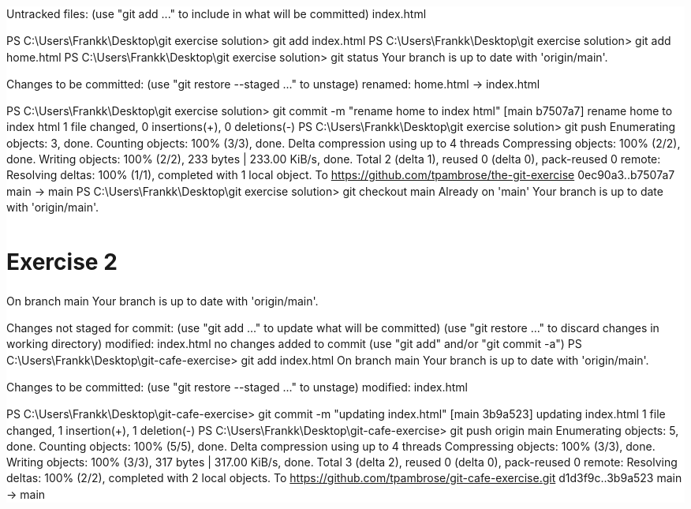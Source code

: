 Untracked files:
  (use "git add <file>..." to include in what will be committed)
        index.html

PS C:\Users\Frankk\Desktop\git exercise solution> git add index.html
PS C:\Users\Frankk\Desktop\git exercise solution> git add home.html
PS C:\Users\Frankk\Desktop\git exercise solution> git status
Your branch is up to date with 'origin/main'.

Changes to be committed:
  (use "git restore --staged <file>..." to unstage)
        renamed:    home.html -> index.html

PS C:\Users\Frankk\Desktop\git exercise solution> git commit -m "rename home to index html"
[main b7507a7] rename home to index html
 1 file changed, 0 insertions(+), 0 deletions(-)
PS C:\Users\Frankk\Desktop\git exercise solution> git push
Enumerating objects: 3, done.
Counting objects: 100% (3/3), done.
Delta compression using up to 4 threads
Compressing objects: 100% (2/2), done.
Writing objects: 100% (2/2), 233 bytes | 233.00 KiB/s, done.
Total 2 (delta 1), reused 0 (delta 0), pack-reused 0
remote: Resolving deltas: 100% (1/1), completed with 1 local object.
To https://github.com/tpambrose/the-git-exercise
   0ec90a3..b7507a7  main -> main
PS C:\Users\Frankk\Desktop\git exercise solution> git checkout main
Already on 'main'
Your branch is up to date with 'origin/main'.

# Exercise 2

On branch main
Your branch is up to date with 'origin/main'.

Changes not staged for commit:
  (use "git add <file>..." to update what will be committed)
  (use "git restore <file>..." to discard changes in working directory)
        modified:   index.html
no changes added to commit (use "git add" and/or "git commit -a")
PS C:\Users\Frankk\Desktop\git-cafe-exercise> git add index.html
On branch main
Your branch is up to date with 'origin/main'.

Changes to be committed:
  (use "git restore --staged <file>..." to unstage)
        modified:   index.html

PS C:\Users\Frankk\Desktop\git-cafe-exercise> git commit -m "updating index.html"
[main 3b9a523] updating index.html
 1 file changed, 1 insertion(+), 1 deletion(-)
PS C:\Users\Frankk\Desktop\git-cafe-exercise> git push origin main
Enumerating objects: 5, done.
Counting objects: 100% (5/5), done.
Delta compression using up to 4 threads
Compressing objects: 100% (3/3), done.
Writing objects: 100% (3/3), 317 bytes | 317.00 KiB/s, done.
Total 3 (delta 2), reused 0 (delta 0), pack-reused 0
remote: Resolving deltas: 100% (2/2), completed with 2 local objects.
To https://github.com/tpambrose/git-cafe-exercise.git
   d1d3f9c..3b9a523  main -> main
